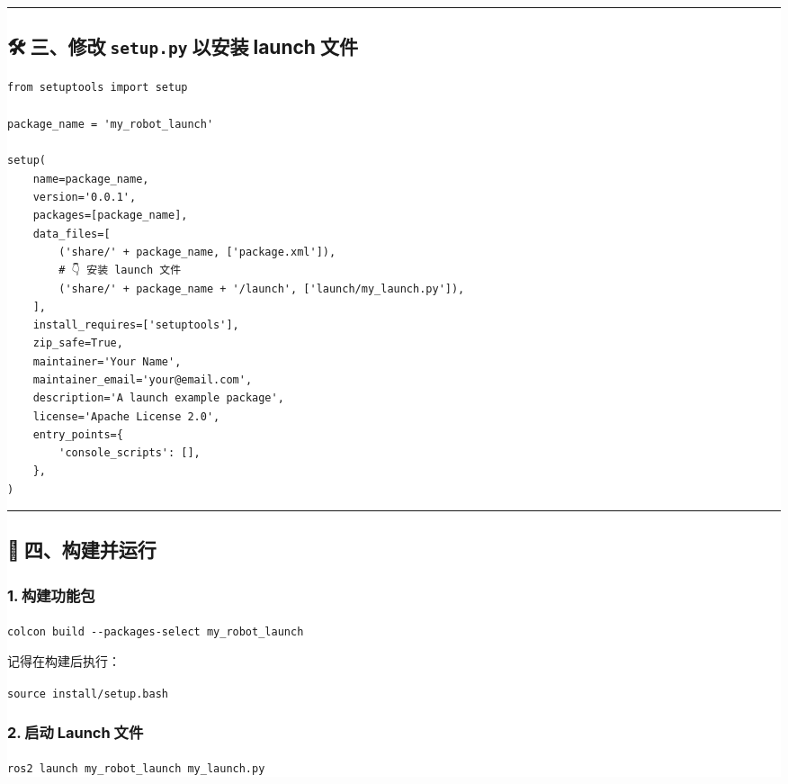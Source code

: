 ```
```

------

## 🛠️ 三、修改 `setup.py` 以安装 launch 文件

```
from setuptools import setup

package_name = 'my_robot_launch'

setup(
    name=package_name,
    version='0.0.1',
    packages=[package_name],
    data_files=[
        ('share/' + package_name, ['package.xml']),
        # 👇 安装 launch 文件
        ('share/' + package_name + '/launch', ['launch/my_launch.py']),
    ],
    install_requires=['setuptools'],
    zip_safe=True,
    maintainer='Your Name',
    maintainer_email='your@email.com',
    description='A launch example package',
    license='Apache License 2.0',
    entry_points={
        'console_scripts': [],
    },
)
```

------

## 🧱 四、构建并运行

### 1. 构建功能包

```
colcon build --packages-select my_robot_launch
```

记得在构建后执行：

```
source install/setup.bash
```

### 2. 启动 Launch 文件

```
ros2 launch my_robot_launch my_launch.py
```

